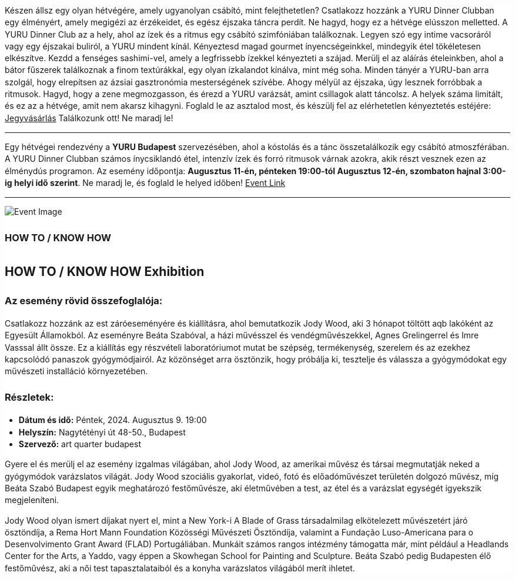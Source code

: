 Készen állsz egy olyan hétvégére, amely ugyanolyan csábító, mint felejthetetlen? Csatlakozz hozzánk a YURU Dinner Clubban egy élményért, amely megigézi az érzékeidet, és egész éjszaka táncra perdít. Ne hagyd, hogy ez a hétvége elússzon melletted. A YURU Dinner Club az a hely, ahol az ízek és a ritmus egy csábító szimfóniában találkoznak. Legyen szó egy intime vacsoráról vagy egy éjszakai buliról, a YURU mindent kínál. Kényeztesd magad gourmet ínyencségeinkkel, mindegyik étel tökéletesen elkészítve. Kezdd a fenséges sashimi-vel, amely a legfrissebb ízekkel kényezteti a szájad. Merülj el az aláírás ételeinkben, ahol a bátor fűszerek találkoznak a finom textúrákkal, egy olyan ízkalandot kínálva, mint még soha. Minden tányér a YURU-ban arra szolgál, hogy elrepítsen az ázsiai gasztronómia mesterségének szívébe. Ahogy mélyül az éjszaka, úgy lesznek forróbbak a ritmusok. Hagyd, hogy a zene megmozgasson, és érezd a YURU varázsát, amint csillagok alatt táncolsz. A helyek száma limitált, és ez az a hétvége, amit nem akarsz kihagyni. Foglald le az asztalod most, és készülj fel az elérhetetlen kényeztetés estéjére: [Jegyvásárlás](https://www.sevenrooms.com/.../dinner-4543948823691264...) Találkozunk ott! Ne maradj le!

--- 

Egy hétvégei rendezvény a **YURU Budapest** szervezésében, ahol a kóstolás és a tánc összetalálkozik egy csábító atmoszférában. A YURU Dinner Clubban számos ínycsiklandó étel, intenzív ízek és forró ritmusok várnak azokra, akik részt vesznek ezen az élménydús programon. Az esemény időpontja: **Augusztus 11-én, pénteken 19:00-tól Augusztus 12-én, szombaton hajnal 3:00-ig helyi idő szerint**. Ne maradj le, és foglald le helyed időben!
[Event Link](https://facebook.com/events/984517023404938)

---
![Event Image](https://scontent-fra5-2.xx.fbcdn.net/v/t39.30808-6/453779465_1091424972985507_9063372874062384389_n.jpg?stp=dst-jpg_s960x960&_nc_cat=109&ccb=1-7&_nc_sid=75d36f&_nc_ohc=nMcjidkaBmcQ7kNvgEDKZ_X&_nc_ht=scontent-fra5-2.xx&oh=00_AYDfzvD1igf0pa2vZHBAML0kWfUumE-1w1J-Q8IkNJLd6g&oe=66BB677F)

 ### HOW TO / KNOW HOW

## HOW TO / KNOW HOW Exhibition

### Az esemény rövid összefoglalója:
Csatlakozz hozzánk az est záróeseményére és kiállításra, ahol bemutatkozik Jody Wood, aki 3 hónapot töltött aqb lakóként az Egyesült Államokból. Az eseményre Beáta Szabóval, a házi művésszel és vendégművészekkel, Agnes Grelingerrel és Imre Vasssal állt össze. Ez a kiállítás egy részvételi laboratóriumot mutat be szépség, termékenység, szerelem és az ezekhez kapcsolódó panaszok gyógymódjairól. Az közönséget arra ösztönzik, hogy próbálja ki, tesztelje és válassza a gyógymódokat egy művészeti installáció környezetében.

### Részletek:
- **Dátum és idő:** Péntek, 2024. Augusztus 9. 19:00
- **Helyszín:** Nagytétényi út 48-50., Budapest
- **Szervező:** art quarter budapest

Gyere el és merülj el az esemény izgalmas világában, ahol Jody Wood, az amerikai művész és társai megmutatják neked a gyógymódok varázslatos világát. Jody Wood szociális gyakorlat, videó, fotó és előadóművészet területén dolgozó művész, míg Beáta Szabó Budapest egyik meghatározó festőművésze, aki életművében a test, az étel és a varázslat egységét igyekszik megjeleníteni.

Jody Wood olyan ismert díjakat nyert el, mint a New York-i A Blade of Grass társadalmilag elkötelezett művészetért járó ösztöndíja, a Rema Hort Mann Foundation Közösségi Művészeti Ösztöndíja, valamint a Fundação Luso-Americana para o Desenvolvimento Grant Award (FLAD) Portugáliában. Munkáit számos rangos intézmény támogatta már, mint például a Headlands Center for the Arts, a Yaddo, vagy éppen a Skowhegan School for Painting and Sculpture. Beáta Szabó pedig Budapesten élő festőművész, aki a női test tapasztalataiból és a konyha varázslatos világából merít ihletet.

